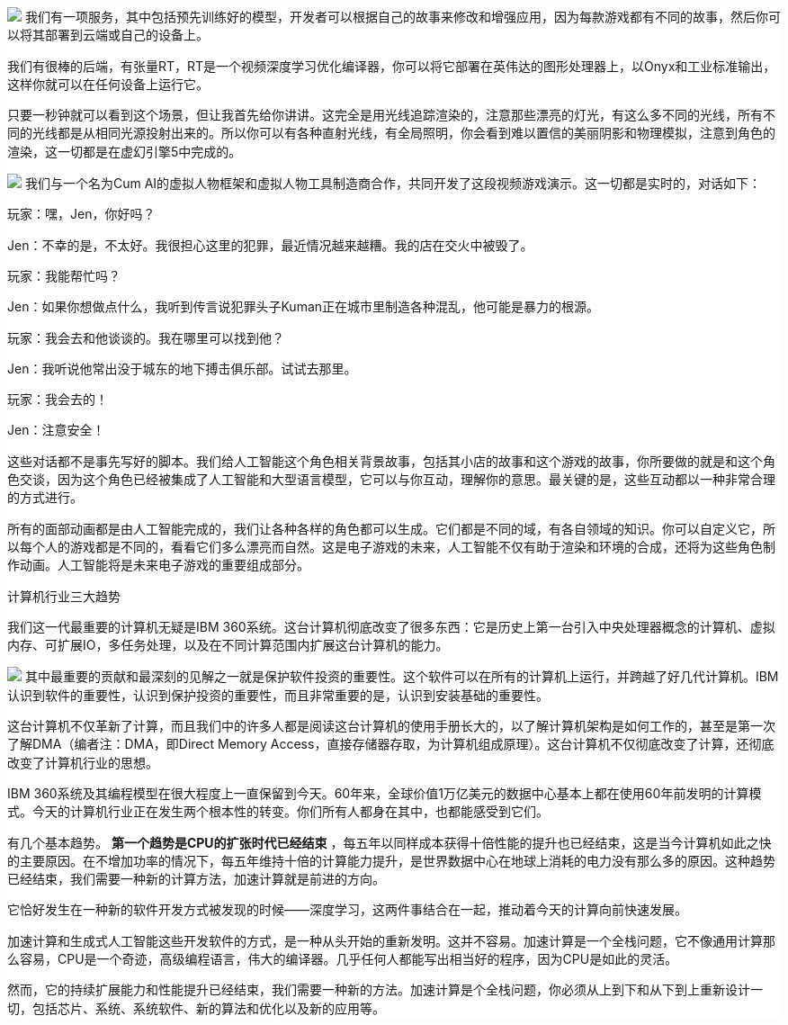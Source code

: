 ![](https://inews.gtimg.com/news_bt/Ot-INUN52uBIMizfC93k74OO_bZkPxgHZbgkNRmzQ6D4EAA/1000)
我们有一项服务，其中包括预先训练好的模型，开发者可以根据自己的故事来修改和增强应用，因为每款游戏都有不同的故事，然后你可以将其部署到云端或自己的设备上。

我们有很棒的后端，有张量RT，RT是一个视频深度学习优化编译器，你可以将它部署在英伟达的图形处理器上，以Onyx和工业标准输出，这样你就可以在任何设备上运行它。

只要一秒钟就可以看到这个场景，但让我首先给你讲讲。这完全是用光线追踪渲染的，注意那些漂亮的灯光，有这么多不同的光线，所有不同的光线都是从相同光源投射出来的。所以你可以有各种直射光线，有全局照明，你会看到难以置信的美丽阴影和物理模拟，注意到角色的渲染，这一切都是在虚幻引擎5中完成的。

![](https://inews.gtimg.com/news_bt/OEsbiSbPf1K71iwv2AxCCXwUalwWpb21mEXyO-ER3ay44AA/1000)
我们与一个名为Cum AI的虚拟人物框架和虚拟人物工具制造商合作，共同开发了这段视频游戏演示。这一切都是实时的，对话如下：

玩家：嘿，Jen，你好吗？

Jen：不幸的是，不太好。我很担心这里的犯罪，最近情况越来越糟。我的店在交火中被毁了。

玩家：我能帮忙吗？

Jen：如果你想做点什么，我听到传言说犯罪头子Kuman正在城市里制造各种混乱，他可能是暴力的根源。

玩家：我会去和他谈谈的。我在哪里可以找到他？

Jen：我听说他常出没于城东的地下搏击俱乐部。试试去那里。

玩家：我会去的！

Jen：注意安全！

这些对话都不是事先写好的脚本。我们给人工智能这个角色相关背景故事，包括其小店的故事和这个游戏的故事，你所要做的就是和这个角色交谈，因为这个角色已经被集成了人工智能和大型语言模型，它可以与你互动，理解你的意思。最关键的是，这些互动都以一种非常合理的方式进行。

所有的面部动画都是由人工智能完成的，我们让各种各样的角色都可以生成。它们都是不同的域，有各自领域的知识。你可以自定义它，所以每个人的游戏都是不同的，看看它们多么漂亮而自然。这是电子游戏的未来，人工智能不仅有助于渲染和环境的合成，还将为这些角色制作动画。人工智能将是未来电子游戏的重要组成部分。

计算机行业三大趋势

我们这一代最重要的计算机无疑是IBM
360系统。这台计算机彻底改变了很多东西：它是历史上第一台引入中央处理器概念的计算机、虚拟内存、可扩展IO，多任务处理，以及在不同计算范围内扩展这台计算机的能力。

![](https://inews.gtimg.com/news_bt/Oa1Yr2RxeOvHOYPC2lztbxYDONNVqLk2J5VaxdkUm55hMAA/1000)
其中最重要的贡献和最深刻的见解之一就是保护软件投资的重要性。这个软件可以在所有的计算机上运行，并跨越了好几代计算机。IBM认识到软件的重要性，认识到保护投资的重要性，而且非常重要的是，认识到安装基础的重要性。

这台计算机不仅革新了计算，而且我们中的许多人都是阅读这台计算机的使用手册长大的，以了解计算机架构是如何工作的，甚至是第一次了解DMA（编者注：DMA，即Direct
Memory Access，直接存储器存取，为计算机组成原理）。这台计算机不仅彻底改变了计算，还彻底改变了计算机行业的思想。

IBM
360系统及其编程模型在很大程度上一直保留到今天。60年来，全球价值1万亿美元的数据中心基本上都在使用60年前发明的计算模式。今天的计算机行业正在发生两个根本性的转变。你们所有人都身在其中，也都能感受到它们。

有几个基本趋势。 **第一个趋势是CPU的扩张时代已经结束**
，每五年以同样成本获得十倍性能的提升也已经结束，这是当今计算机如此之快的主要原因。在不增加功率的情况下，每五年维持十倍的计算能力提升，是世界数据中心在地球上消耗的电力没有那么多的原因。这种趋势已经结束，我们需要一种新的计算方法，加速计算就是前进的方向。

它恰好发生在一种新的软件开发方式被发现的时候——深度学习，这两件事结合在一起，推动着今天的计算向前快速发展。

加速计算和生成式人工智能这些开发软件的方式，是一种从头开始的重新发明。这并不容易。加速计算是一个全栈问题，它不像通用计算那么容易，CPU是一个奇迹，高级编程语言，伟大的编译器。几乎任何人都能写出相当好的程序，因为CPU是如此的灵活。

然而，它的持续扩展能力和性能提升已经结束，我们需要一种新的方法。加速计算是个全栈问题，你必须从上到下和从下到上重新设计一切，包括芯片、系统、系统软件、新的算法和优化以及新的应用等。
